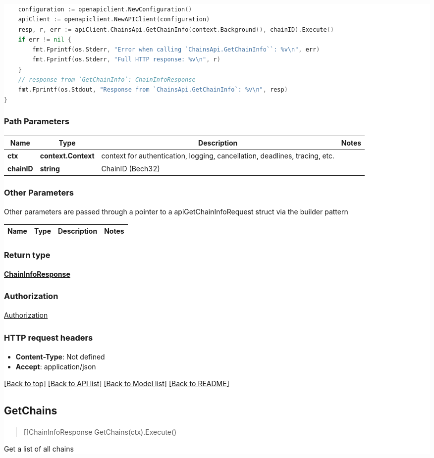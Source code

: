 ```go
    configuration := openapiclient.NewConfiguration()
    apiClient := openapiclient.NewAPIClient(configuration)
    resp, r, err := apiClient.ChainsApi.GetChainInfo(context.Background(), chainID).Execute()
    if err != nil {
        fmt.Fprintf(os.Stderr, "Error when calling `ChainsApi.GetChainInfo``: %v\n", err)
        fmt.Fprintf(os.Stderr, "Full HTTP response: %v\n", r)
    }
    // response from `GetChainInfo`: ChainInfoResponse
    fmt.Fprintf(os.Stdout, "Response from `ChainsApi.GetChainInfo`: %v\n", resp)
}
```

### Path Parameters


Name | Type | Description  | Notes
------------- | ------------- | ------------- | -------------
**ctx** | **context.Context** | context for authentication, logging, cancellation, deadlines, tracing, etc.
**chainID** | **string** | ChainID (Bech32) | 

### Other Parameters

Other parameters are passed through a pointer to a apiGetChainInfoRequest struct via the builder pattern


Name | Type | Description  | Notes
------------- | ------------- | ------------- | -------------


### Return type

[**ChainInfoResponse**](ChainInfoResponse.md)

### Authorization

[Authorization](../README.md#Authorization)

### HTTP request headers

- **Content-Type**: Not defined
- **Accept**: application/json

[[Back to top]](#) [[Back to API list]](../README.md#documentation-for-api-endpoints)
[[Back to Model list]](../README.md#documentation-for-models)
[[Back to README]](../README.md)


## GetChains

> []ChainInfoResponse GetChains(ctx).Execute()

Get a list of all chains
